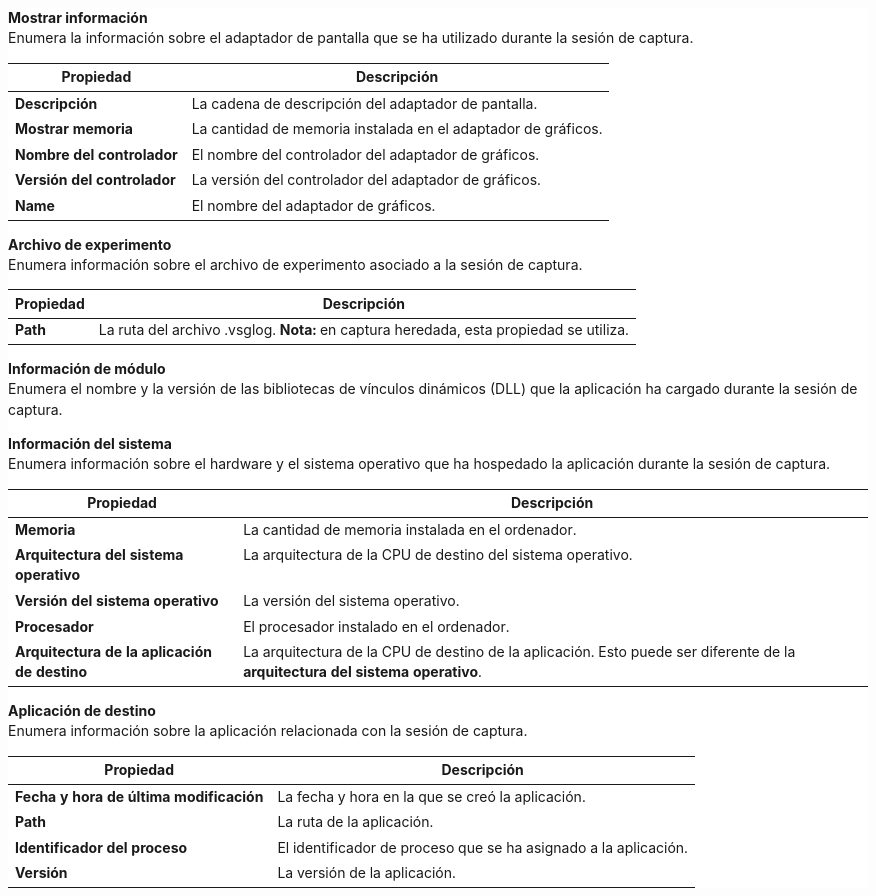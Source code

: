  **Mostrar información**  
 Enumera la información sobre el adaptador de pantalla que se ha utilizado durante la sesión de captura.  
  
|Propiedad|Descripción|  
|--------------|-----------------|  
|**Descripción**|La cadena de descripción del adaptador de pantalla.|  
|**Mostrar memoria**|La cantidad de memoria instalada en el adaptador de gráficos.|  
|**Nombre del controlador**|El nombre del controlador del adaptador de gráficos.|  
|**Versión del controlador**|La versión del controlador del adaptador de gráficos.|  
|**Name**|El nombre del adaptador de gráficos.|  
  
 **Archivo de experimento**  
 Enumera información sobre el archivo de experimento asociado a la sesión de captura.  
  
|Propiedad|Descripción|  
|--------------|-----------------|  
|**Path**|La ruta del archivo .vsglog. **Nota:** en captura heredada, esta propiedad se utiliza.|  
  
 **Información de módulo**  
 Enumera el nombre y la versión de las bibliotecas de vínculos dinámicos (DLL) que la aplicación ha cargado durante la sesión de captura.  
  
 **Información del sistema**  
 Enumera información sobre el hardware y el sistema operativo que ha hospedado la aplicación durante la sesión de captura.  
  
|Propiedad|Descripción|  
|--------------|-----------------|  
|**Memoria**|La cantidad de memoria instalada en el ordenador.|  
|**Arquitectura del sistema operativo**|La arquitectura de la CPU de destino del sistema operativo.|  
|**Versión del sistema operativo**|La versión del sistema operativo.|  
|**Procesador**|El procesador instalado en el ordenador.|  
|**Arquitectura de la aplicación de destino**|La arquitectura de la CPU de destino de la aplicación. Esto puede ser diferente de la **arquitectura del sistema operativo**.|  
  
 **Aplicación de destino**  
 Enumera información sobre la aplicación relacionada con la sesión de captura.  
  
|Propiedad|Descripción|  
|--------------|-----------------|  
|**Fecha y hora de última modificación**|La fecha y hora en la que se creó la aplicación.|  
|**Path**|La ruta de la aplicación.|  
|**Identificador del proceso**|El identificador de proceso que se ha asignado a la aplicación.|  
|**Versión**|La versión de la aplicación.|  
  